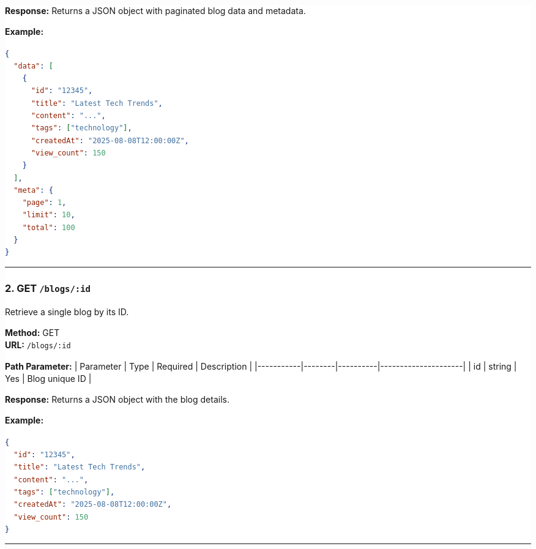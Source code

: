 **Response:**
Returns a JSON object with paginated blog data and metadata.

**Example:**
```json
{
  "data": [
    {
      "id": "12345",
      "title": "Latest Tech Trends",
      "content": "...",
      "tags": ["technology"],
      "createdAt": "2025-08-08T12:00:00Z",
      "view_count": 150
    }
  ],
  "meta": {
    "page": 1,
    "limit": 10,
    "total": 100
  }
}
```

---

### 2. GET `/blogs/:id`

Retrieve a single blog by its ID.

**Method:** GET  
**URL:** `/blogs/:id`

**Path Parameter:**
| Parameter | Type   | Required | Description         |
|-----------|--------|----------|---------------------|
| id        | string | Yes      | Blog unique ID      |

**Response:**
Returns a JSON object with the blog details.

**Example:**
```json
{
  "id": "12345",
  "title": "Latest Tech Trends",
  "content": "...",
  "tags": ["technology"],
  "createdAt": "2025-08-08T12:00:00Z",
  "view_count": 150
}
```

---
